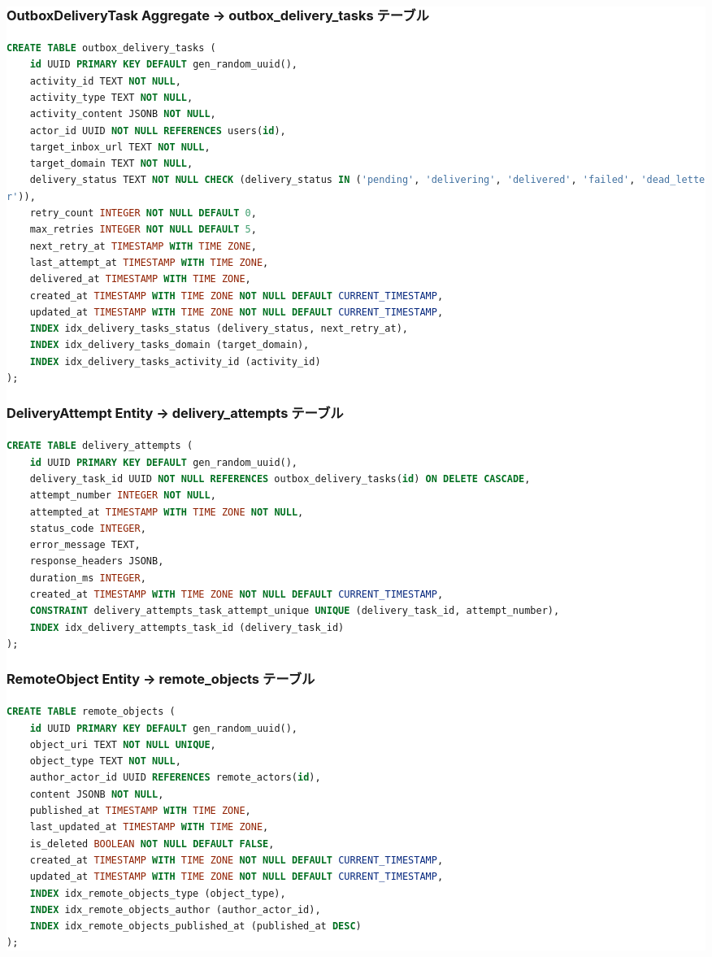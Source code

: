 ### OutboxDeliveryTask Aggregate → outbox_delivery_tasks テーブル

```sql
CREATE TABLE outbox_delivery_tasks (
    id UUID PRIMARY KEY DEFAULT gen_random_uuid(),
    activity_id TEXT NOT NULL,
    activity_type TEXT NOT NULL,
    activity_content JSONB NOT NULL,
    actor_id UUID NOT NULL REFERENCES users(id),
    target_inbox_url TEXT NOT NULL,
    target_domain TEXT NOT NULL,
    delivery_status TEXT NOT NULL CHECK (delivery_status IN ('pending', 'delivering', 'delivered', 'failed', 'dead_letter')),
    retry_count INTEGER NOT NULL DEFAULT 0,
    max_retries INTEGER NOT NULL DEFAULT 5,
    next_retry_at TIMESTAMP WITH TIME ZONE,
    last_attempt_at TIMESTAMP WITH TIME ZONE,
    delivered_at TIMESTAMP WITH TIME ZONE,
    created_at TIMESTAMP WITH TIME ZONE NOT NULL DEFAULT CURRENT_TIMESTAMP,
    updated_at TIMESTAMP WITH TIME ZONE NOT NULL DEFAULT CURRENT_TIMESTAMP,
    INDEX idx_delivery_tasks_status (delivery_status, next_retry_at),
    INDEX idx_delivery_tasks_domain (target_domain),
    INDEX idx_delivery_tasks_activity_id (activity_id)
);
```

### DeliveryAttempt Entity → delivery_attempts テーブル

```sql
CREATE TABLE delivery_attempts (
    id UUID PRIMARY KEY DEFAULT gen_random_uuid(),
    delivery_task_id UUID NOT NULL REFERENCES outbox_delivery_tasks(id) ON DELETE CASCADE,
    attempt_number INTEGER NOT NULL,
    attempted_at TIMESTAMP WITH TIME ZONE NOT NULL,
    status_code INTEGER,
    error_message TEXT,
    response_headers JSONB,
    duration_ms INTEGER,
    created_at TIMESTAMP WITH TIME ZONE NOT NULL DEFAULT CURRENT_TIMESTAMP,
    CONSTRAINT delivery_attempts_task_attempt_unique UNIQUE (delivery_task_id, attempt_number),
    INDEX idx_delivery_attempts_task_id (delivery_task_id)
);
```

### RemoteObject Entity → remote_objects テーブル

```sql
CREATE TABLE remote_objects (
    id UUID PRIMARY KEY DEFAULT gen_random_uuid(),
    object_uri TEXT NOT NULL UNIQUE,
    object_type TEXT NOT NULL,
    author_actor_id UUID REFERENCES remote_actors(id),
    content JSONB NOT NULL,
    published_at TIMESTAMP WITH TIME ZONE,
    last_updated_at TIMESTAMP WITH TIME ZONE,
    is_deleted BOOLEAN NOT NULL DEFAULT FALSE,
    created_at TIMESTAMP WITH TIME ZONE NOT NULL DEFAULT CURRENT_TIMESTAMP,
    updated_at TIMESTAMP WITH TIME ZONE NOT NULL DEFAULT CURRENT_TIMESTAMP,
    INDEX idx_remote_objects_type (object_type),
    INDEX idx_remote_objects_author (author_actor_id),
    INDEX idx_remote_objects_published_at (published_at DESC)
);
```
